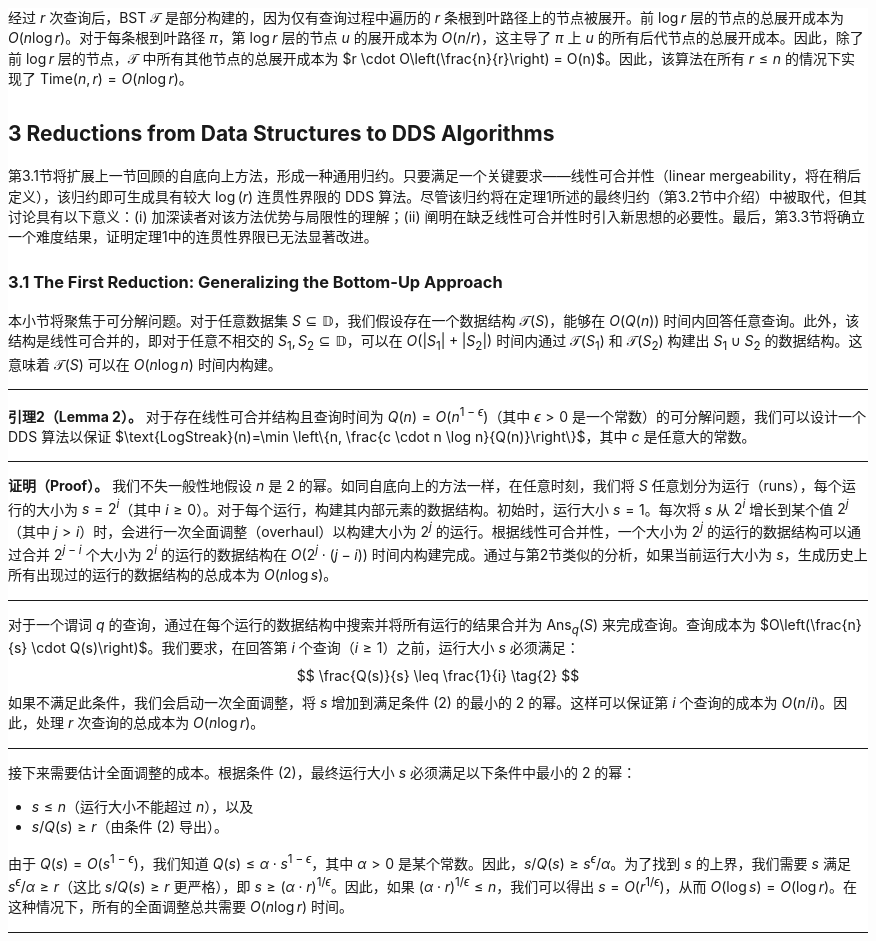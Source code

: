 经过 $r$ 次查询后，BST $\mathcal{T}$ 是部分构建的，因为仅有查询过程中遍历的 $r$ 条根到叶路径上的节点被展开。前 $\log r$ 层的节点的总展开成本为 $O(n \log r)$。对于每条根到叶路径 $\pi$，第 $\log r$ 层的节点 $u$ 的展开成本为 $O(n / r)$，这主导了 $\pi$ 上 $u$ 的所有后代节点的总展开成本。因此，除了前 $\log r$ 层的节点，$\mathcal{T}$ 中所有其他节点的总展开成本为 $r \cdot O\left(\frac{n}{r}\right) = O(n)$。因此，该算法在所有 $r \leq n$ 的情况下实现了 $\text{Time}(n, r) = O(n \log r)$。

## 3 Reductions from Data Structures to DDS Algorithms

第3.1节将扩展上一节回顾的自底向上方法，形成一种通用归约。只要满足一个关键要求——线性可合并性（linear mergeability，将在稍后定义），该归约即可生成具有较大 $\log(r)$ 连贯性界限的 DDS 算法。尽管该归约将在定理1所述的最终归约（第3.2节中介绍）中被取代，但其讨论具有以下意义：(i) 加深读者对该方法优势与局限性的理解；(ii) 阐明在缺乏线性可合并性时引入新思想的必要性。最后，第3.3节将确立一个难度结果，证明定理1中的连贯性界限已无法显著改进。

### 3.1 The First Reduction: Generalizing the Bottom-Up Approach

本小节将聚焦于可分解问题。对于任意数据集 $S \subseteq \mathbb{D}$，我们假设存在一个数据结构 $\mathcal{T}(S)$，能够在 $O(Q(n))$ 时间内回答任意查询。此外，该结构是线性可合并的，即对于任意不相交的 $S_{1}, S_{2} \subseteq \mathbb{D}$，可以在 $O\left(\left|S_{1}\right|+\left|S_{2}\right|\right)$ 时间内通过 $\mathcal{T}\left(S_{1}\right)$ 和 $\mathcal{T}\left(S_{2}\right)$ 构建出 $S_{1} \cup S_{2}$ 的数据结构。这意味着 $\mathcal{T}(S)$ 可以在 $O(n \log n)$ 时间内构建。

---

**引理2（Lemma 2）。** 对于存在线性可合并结构且查询时间为 $Q(n)=O\left(n^{1-\epsilon}\right)$（其中 $\epsilon>0$ 是一个常数）的可分解问题，我们可以设计一个 DDS 算法以保证 $\text{LogStreak}(n)=\min \left\{n, \frac{c \cdot n \log n}{Q(n)}\right\}$，其中 $c$ 是任意大的常数。

---

**证明（Proof）。** 我们不失一般性地假设 $n$ 是 2 的幂。如同自底向上的方法一样，在任意时刻，我们将 $S$ 任意划分为运行（runs），每个运行的大小为 $s = 2^{i}$（其中 $i \geq 0$）。对于每个运行，构建其内部元素的数据结构。初始时，运行大小 $s = 1$。每次将 $s$ 从 $2^{i}$ 增长到某个值 $2^{j}$（其中 $j > i$）时，会进行一次全面调整（overhaul）以构建大小为 $2^{j}$ 的运行。根据线性可合并性，一个大小为 $2^{j}$ 的运行的数据结构可以通过合并 $2^{j-i}$ 个大小为 $2^{i}$ 的运行的数据结构在 $O\left(2^{j} \cdot (j-i)\right)$ 时间内构建完成。通过与第2节类似的分析，如果当前运行大小为 $s$，生成历史上所有出现过的运行的数据结构的总成本为 $O(n \log s)$。

---

对于一个谓词 $q$ 的查询，通过在每个运行的数据结构中搜索并将所有运行的结果合并为 $\text{Ans}_{q}(S)$ 来完成查询。查询成本为 $O\left(\frac{n}{s} \cdot Q(s)\right)$。我们要求，在回答第 $i$ 个查询（$i \geq 1$）之前，运行大小 $s$ 必须满足：
$$
\frac{Q(s)}{s} \leq \frac{1}{i} \tag{2}
$$
如果不满足此条件，我们会启动一次全面调整，将 $s$ 增加到满足条件 (2) 的最小的 2 的幂。这样可以保证第 $i$ 个查询的成本为 $O(n / i)$。因此，处理 $r$ 次查询的总成本为 $O(n \log r)$。

---

接下来需要估计全面调整的成本。根据条件 (2)，最终运行大小 $s$ 必须满足以下条件中最小的 2 的幂：

- $s \leq n$（运行大小不能超过 $n$），以及
- $s / Q(s) \geq r$（由条件 (2) 导出）。

由于 $Q(s) = O\left(s^{1-\epsilon}\right)$，我们知道 $Q(s) \leq \alpha \cdot s^{1-\epsilon}$，其中 $\alpha > 0$ 是某个常数。因此，$s / Q(s) \geq s^{\epsilon} / \alpha$。为了找到 $s$ 的上界，我们需要 $s$ 满足 $s^{\epsilon} / \alpha \geq r$（这比 $s / Q(s) \geq r$ 更严格），即 $s \geq (\alpha \cdot r)^{1 / \epsilon}$。因此，如果 $(\alpha \cdot r)^{1 / \epsilon} \leq n$，我们可以得出 $s = O\left(r^{1 / \epsilon}\right)$，从而 $O(\log s) = O(\log r)$。在这种情况下，所有的全面调整总共需要 $O(n \log r)$ 时间。

---
